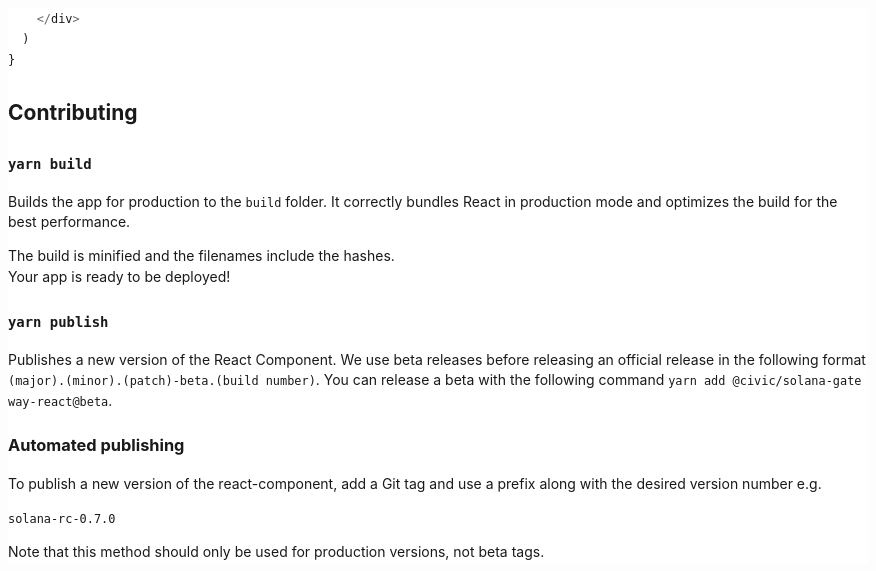 ```typescript
    </div>
  )
}

```

## Contributing

### `yarn build`

Builds the app for production to the `build` folder.
It correctly bundles React in production mode and optimizes the build for the best performance.

The build is minified and the filenames include the hashes.\
Your app is ready to be deployed!

### `yarn publish`

Publishes a new version of the React Component. We use beta releases before releasing an official release in the following format `(major).(minor).(patch)-beta.(build number)`. You can release a beta with the following command `yarn add @civic/solana-gateway-react@beta`.

### Automated publishing

To publish a new version of the react-component, add a Git tag and use a prefix along with the desired version number e.g.
```
solana-rc-0.7.0
```
Note that this method should only be used for production versions, not beta tags.
